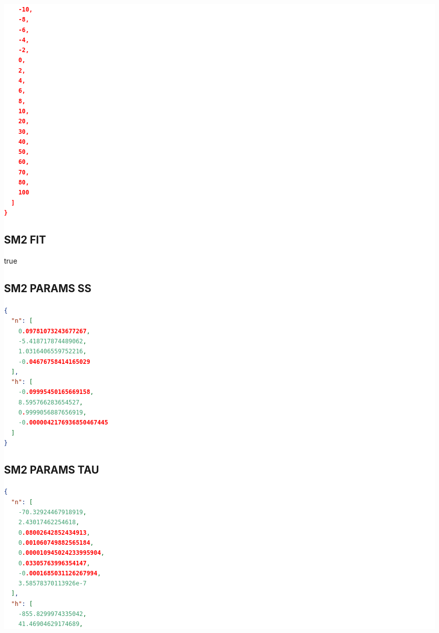```json
    -10,
    -8,
    -6,
    -4,
    -2,
    0,
    2,
    4,
    6,
    8,
    10,
    20,
    30,
    40,
    50,
    60,
    70,
    80,
    100
  ]
}
```

## SM2 FIT

true

## SM2 PARAMS SS

```json
{
  "n": [
    0.09781073243677267,
    -5.418717874489062,
    1.0316406559752216,
    -0.04676758414165029
  ],
  "h": [
    -0.09995450165669158,
    8.595766283654527,
    0.9999056887656919,
    -0.0000042176936850467445
  ]
}
```

## SM2 PARAMS TAU

```json
{
  "n": [
    -70.32924467918919,
    2.43017462254618,
    0.08002642852434913,
    0.001060749882565184,
    0.000010945024233995904,
    0.03305763996354147,
    -0.0001685031126267994,
    3.58578370113926e-7
  ],
  "h": [
    -855.8299974335042,
    41.46904629174689,
```